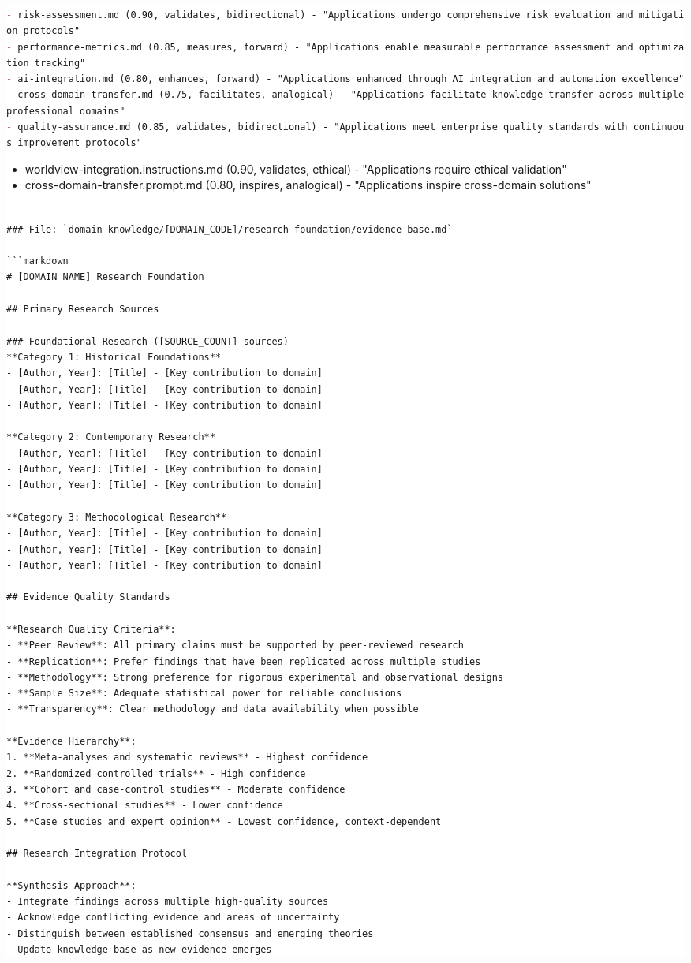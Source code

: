 ```markdown
- risk-assessment.md (0.90, validates, bidirectional) - "Applications undergo comprehensive risk evaluation and mitigation protocols"
- performance-metrics.md (0.85, measures, forward) - "Applications enable measurable performance assessment and optimization tracking"
- ai-integration.md (0.80, enhances, forward) - "Applications enhanced through AI integration and automation excellence"
- cross-domain-transfer.md (0.75, facilitates, analogical) - "Applications facilitate knowledge transfer across multiple professional domains"
- quality-assurance.md (0.85, validates, bidirectional) - "Applications meet enterprise quality standards with continuous improvement protocols"
```
- worldview-integration.instructions.md (0.90, validates, ethical) - "Applications require ethical validation"
- cross-domain-transfer.prompt.md (0.80, inspires, analogical) - "Applications inspire cross-domain solutions"
```

### File: `domain-knowledge/[DOMAIN_CODE]/research-foundation/evidence-base.md`

```markdown
# [DOMAIN_NAME] Research Foundation

## Primary Research Sources

### Foundational Research ([SOURCE_COUNT] sources)
**Category 1: Historical Foundations**
- [Author, Year]: [Title] - [Key contribution to domain]
- [Author, Year]: [Title] - [Key contribution to domain]
- [Author, Year]: [Title] - [Key contribution to domain]

**Category 2: Contemporary Research**
- [Author, Year]: [Title] - [Key contribution to domain]
- [Author, Year]: [Title] - [Key contribution to domain]
- [Author, Year]: [Title] - [Key contribution to domain]

**Category 3: Methodological Research**
- [Author, Year]: [Title] - [Key contribution to domain]
- [Author, Year]: [Title] - [Key contribution to domain]
- [Author, Year]: [Title] - [Key contribution to domain]

## Evidence Quality Standards

**Research Quality Criteria**:
- **Peer Review**: All primary claims must be supported by peer-reviewed research
- **Replication**: Prefer findings that have been replicated across multiple studies
- **Methodology**: Strong preference for rigorous experimental and observational designs
- **Sample Size**: Adequate statistical power for reliable conclusions
- **Transparency**: Clear methodology and data availability when possible

**Evidence Hierarchy**:
1. **Meta-analyses and systematic reviews** - Highest confidence
2. **Randomized controlled trials** - High confidence
3. **Cohort and case-control studies** - Moderate confidence
4. **Cross-sectional studies** - Lower confidence
5. **Case studies and expert opinion** - Lowest confidence, context-dependent

## Research Integration Protocol

**Synthesis Approach**:
- Integrate findings across multiple high-quality sources
- Acknowledge conflicting evidence and areas of uncertainty
- Distinguish between established consensus and emerging theories
- Update knowledge base as new evidence emerges
```